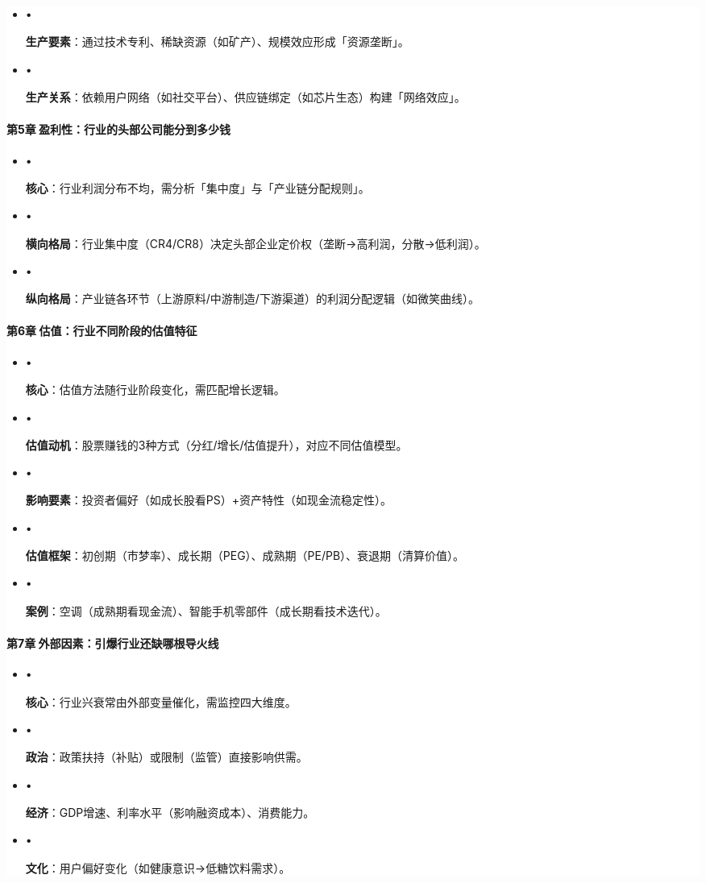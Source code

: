 - •
    
    ​**​生产要素​**​：通过技术专利、稀缺资源（如矿产）、规模效应形成「资源垄断」。
    
- •
    
    ​**​生产关系​**​：依赖用户网络（如社交平台）、供应链绑定（如芯片生态）构建「网络效应」。
    

#### ​**​第5章 盈利性：行业的头部公司能分到多少钱​**​

- •
    
    ​**​核心​**​：行业利润分布不均，需分析「集中度」与「产业链分配规则」。
    
- •
    
    ​**​横向格局​**​：行业集中度（CR4/CR8）决定头部企业定价权（垄断→高利润，分散→低利润）。
    
- •
    
    ​**​纵向格局​**​：产业链各环节（上游原料/中游制造/下游渠道）的利润分配逻辑（如微笑曲线）。
    

#### ​**​第6章 估值：行业不同阶段的估值特征​**​

- •
    
    ​**​核心​**​：估值方法随行业阶段变化，需匹配增长逻辑。
    
- •
    
    ​**​估值动机​**​：股票赚钱的3种方式（分红/增长/估值提升），对应不同估值模型。
    
- •
    
    ​**​影响要素​**​：投资者偏好（如成长股看PS）+资产特性（如现金流稳定性）。
    
- •
    
    ​**​估值框架​**​：初创期（市梦率）、成长期（PEG）、成熟期（PE/PB）、衰退期（清算价值）。
    
- •
    
    ​**​案例​**​：空调（成熟期看现金流）、智能手机零部件（成长期看技术迭代）。
    

#### ​**​第7章 外部因素：引爆行业还缺哪根导火线​**​

- •
    
    ​**​核心​**​：行业兴衰常由外部变量催化，需监控四大维度。
    
- •
    
    ​**​政治​**​：政策扶持（补贴）或限制（监管）直接影响供需。
    
- •
    
    ​**​经济​**​：GDP增速、利率水平（影响融资成本）、消费能力。
    
- •
    
    ​**​文化​**​：用户偏好变化（如健康意识→低糖饮料需求）。
    